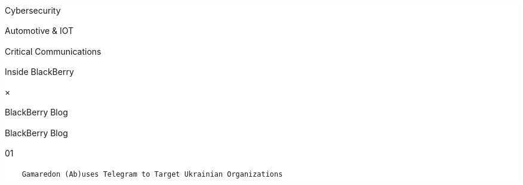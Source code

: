







Cybersecurity


Automotive & IOT


Critical Communications


Inside BlackBerry











×




























BlackBerry Blog













BlackBerry Blog


01


        Gamaredon (Ab)uses Telegram to Target Ukrainian Organizations
    




